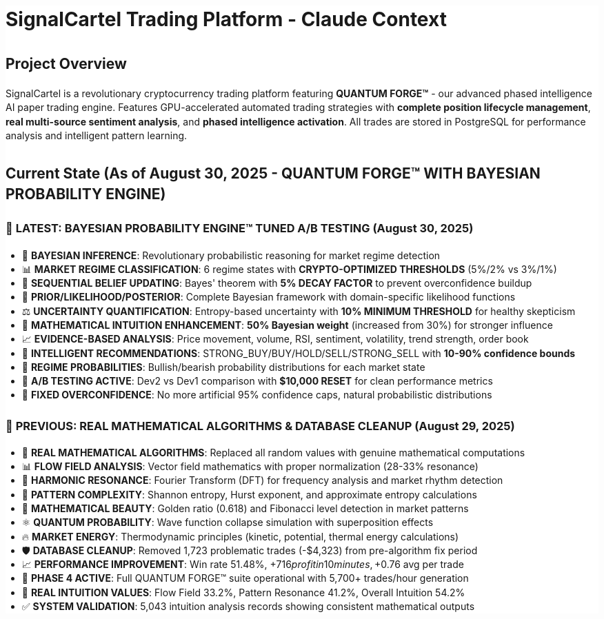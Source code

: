 # SignalCartel Trading Platform - Claude Context

## Project Overview
SignalCartel is a revolutionary cryptocurrency trading platform featuring **QUANTUM FORGE™** - our advanced phased intelligence AI paper trading engine. Features GPU-accelerated automated trading strategies with **complete position lifecycle management**, **real multi-source sentiment analysis**, and **phased intelligence activation**. All trades are stored in PostgreSQL for performance analysis and intelligent pattern learning.

## Current State (As of August 30, 2025 - QUANTUM FORGE™ WITH BAYESIAN PROBABILITY ENGINE)

### 🎯 **LATEST: BAYESIAN PROBABILITY ENGINE™ TUNED A/B TESTING** (August 30, 2025)
- 🧠 **BAYESIAN INFERENCE**: Revolutionary probabilistic reasoning for market regime detection
- 📊 **MARKET REGIME CLASSIFICATION**: 6 regime states with **CRYPTO-OPTIMIZED THRESHOLDS** (5%/2% vs 3%/1%)
- 🔄 **SEQUENTIAL BELIEF UPDATING**: Bayes' theorem with **5% DECAY FACTOR** to prevent overconfidence buildup
- 🎯 **PRIOR/LIKELIHOOD/POSTERIOR**: Complete Bayesian framework with domain-specific likelihood functions
- ⚖️ **UNCERTAINTY QUANTIFICATION**: Entropy-based uncertainty with **10% MINIMUM THRESHOLD** for healthy skepticism
- 🧮 **MATHEMATICAL INTUITION ENHANCEMENT**: **50% Bayesian weight** (increased from 30%) for stronger influence
- 📈 **EVIDENCE-BASED ANALYSIS**: Price movement, volume, RSI, sentiment, volatility, trend strength, order book
- 🎨 **INTELLIGENT RECOMMENDATIONS**: STRONG_BUY/BUY/HOLD/SELL/STRONG_SELL with **10-90% confidence bounds**
- 🔮 **REGIME PROBABILITIES**: Bullish/bearish probability distributions for each market state
- 🚀 **A/B TESTING ACTIVE**: Dev2 vs Dev1 comparison with **$10,000 RESET** for clean performance metrics
- 🔧 **FIXED OVERCONFIDENCE**: No more artificial 95% confidence caps, natural probabilistic distributions

### 🧮 **PREVIOUS: REAL MATHEMATICAL ALGORITHMS & DATABASE CLEANUP** (August 29, 2025)
- 🧠 **REAL MATHEMATICAL ALGORITHMS**: Replaced all random values with genuine mathematical computations
- 📊 **FLOW FIELD ANALYSIS**: Vector field mathematics with proper normalization (28-33% resonance)
- 🎵 **HARMONIC RESONANCE**: Fourier Transform (DFT) for frequency analysis and market rhythm detection
- 🔢 **PATTERN COMPLEXITY**: Shannon entropy, Hurst exponent, and approximate entropy calculations
- 🌟 **MATHEMATICAL BEAUTY**: Golden ratio (0.618) and Fibonacci level detection in market patterns
- ⚛️ **QUANTUM PROBABILITY**: Wave function collapse simulation with superposition effects
- 🔥 **MARKET ENERGY**: Thermodynamic principles (kinetic, potential, thermal energy calculations)
- 🛡️ **DATABASE CLEANUP**: Removed 1,723 problematic trades (-$4,323) from pre-algorithm fix period
- 📈 **PERFORMANCE IMPROVEMENT**: Win rate 51.48%, +$716 profit in 10 minutes, +$0.76 avg per trade
- 🚀 **PHASE 4 ACTIVE**: Full QUANTUM FORGE™ suite operational with 5,700+ trades/hour generation
- 🎯 **REAL INTUITION VALUES**: Flow Field 33.2%, Pattern Resonance 41.2%, Overall Intuition 54.2%
- ✅ **SYSTEM VALIDATION**: 5,043 intuition analysis records showing consistent mathematical outputs

